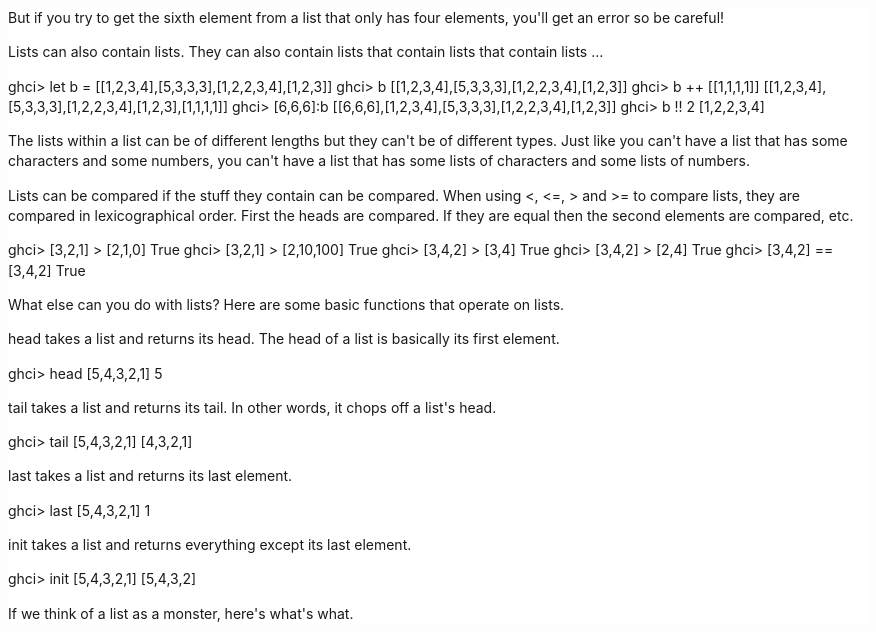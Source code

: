 But if you try to get the sixth element from a list that only has four elements, you'll get an error so be careful!

Lists can also contain lists. They can also contain lists that contain lists that contain lists …

ghci> let b = \[\[1,2,3,4\],\[5,3,3,3\],\[1,2,2,3,4\],\[1,2,3\]\]
ghci> b
\[\[1,2,3,4\],\[5,3,3,3\],\[1,2,2,3,4\],\[1,2,3\]\]
ghci> b ++ \[\[1,1,1,1\]\]
\[\[1,2,3,4\],\[5,3,3,3\],\[1,2,2,3,4\],\[1,2,3\],\[1,1,1,1\]\]
ghci> \[6,6,6\]:b
\[\[6,6,6\],\[1,2,3,4\],\[5,3,3,3\],\[1,2,2,3,4\],\[1,2,3\]\]
ghci> b !! 2
\[1,2,2,3,4\] 

The lists within a list can be of different lengths but they can't be of different types. Just like you can't have a list that has some characters and some numbers, you can't have a list that has some lists of characters and some lists of numbers.

Lists can be compared if the stuff they contain can be compared. When using <, <=, \> and \>= to compare lists, they are compared in lexicographical order. First the heads are compared. If they are equal then the second elements are compared, etc.

ghci> \[3,2,1\] > \[2,1,0\]
True
ghci> \[3,2,1\] > \[2,10,100\]
True
ghci> \[3,4,2\] > \[3,4\]
True
ghci> \[3,4,2\] > \[2,4\]
True
ghci> \[3,4,2\] == \[3,4,2\]
True

What else can you do with lists? Here are some basic functions that operate on lists.

head takes a list and returns its head. The head of a list is basically its first element.

ghci> head \[5,4,3,2,1\]
5 

tail takes a list and returns its tail. In other words, it chops off a list's head.

ghci> tail \[5,4,3,2,1\]
\[4,3,2,1\] 

last takes a list and returns its last element.

ghci> last \[5,4,3,2,1\]
1 

init takes a list and returns everything except its last element.

ghci> init \[5,4,3,2,1\]
\[5,4,3,2\] 

If we think of a list as a monster, here's what's what.
